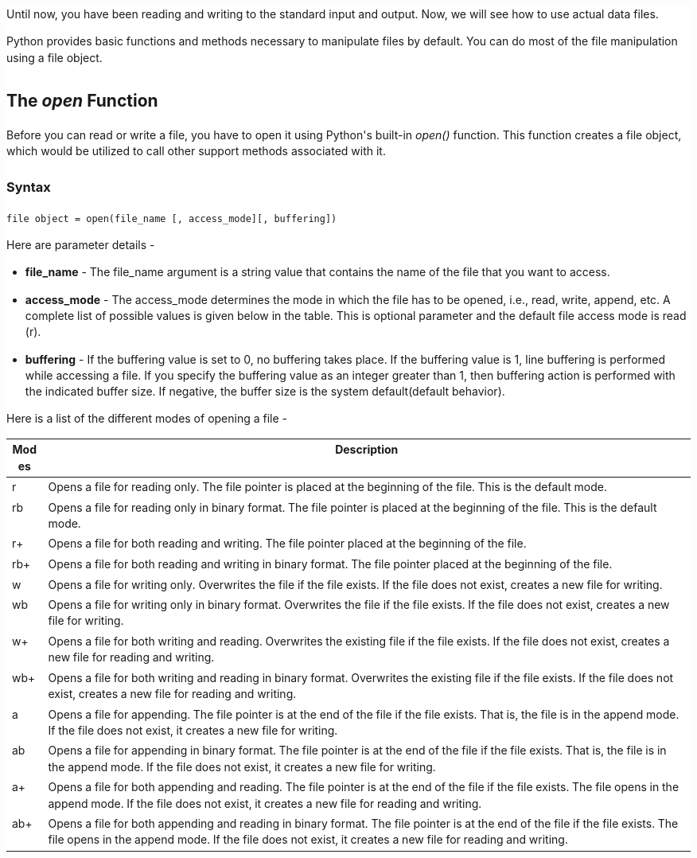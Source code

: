 Until now, you have been reading and writing to the standard input and output. Now, we will see how to use actual data files.

Python provides basic functions and methods necessary to manipulate files by default. You can do most of the file manipulation using a file object.

The *open* Function
-------------------

Before you can read or write a file, you have to open it using Python's built-in *open()* function. This function creates a file object, which would be utilized to call other support methods associated with it.

### Syntax
```
file object = open(file_name [, access_mode][, buffering])
```
Here are parameter details -

-   **file_name** - The file_name argument is a string value that contains the name of the file that you want to access.

-   **access_mode** - The access_mode determines the mode in which the file has to be opened, i.e., read, write, append, etc. A complete list of possible values is given below in the table. This is optional parameter and the default file access mode is read (r).

-   **buffering** - If the buffering value is set to 0, no buffering takes place. If the buffering value is 1, line buffering is performed while accessing a file. If you specify the buffering value as an integer greater than 1, then buffering action is performed with the indicated buffer size. If negative, the buffer size is the system default(default behavior).

Here is a list of the different modes of opening a file -

| Modes | Description |
| ---| --- |
| r | Opens a file for reading only. The file pointer is placed at the beginning of the file. This is the default mode.
|rb |Opens a file for reading only in binary format. The file pointer is placed at the beginning of the file. This is the default mode.
r+ |Opens a file for both reading and writing. The file pointer placed at the beginning of the file.
rb+ |Opens a file for both reading and writing in binary format. The file pointer placed at the beginning of the file.
|w| Opens a file for writing only. Overwrites the file if the file exists. If the file does not exist, creates a new file for writing.
|wb|Opens a file for writing only in binary format. Overwrites the file if the file exists. If the file does not exist, creates a new file for writing.
|w+|Opens a file for both writing and reading. Overwrites the existing file if the file exists. If the file does not exist, creates a new file for reading and writing.
|wb+|Opens a file for both writing and reading in binary format. Overwrites the existing file if the file exists. If the file does not exist, creates a new file for reading and writing.
|a|Opens a file for appending. The file pointer is at the end of the file if the file exists. That is, the file is in the append mode. If the file does not exist, it creates a new file for writing.
|ab|Opens a file for appending in binary format. The file pointer is at the end of the file if the file exists. That is, the file is in the append mode. If the file does not exist, it creates a new file for writing.
|a+|Opens a file for both appending and reading. The file pointer is at the end of the file if the file exists. The file opens in the append mode. If the file does not exist, it creates a new file for reading and writing.
|ab+|Opens a file for both appending and reading in binary format. The file pointer is at the end of the file if the file exists. The file opens in the append mode. If the file does not exist, it creates a new file for reading and writing.
